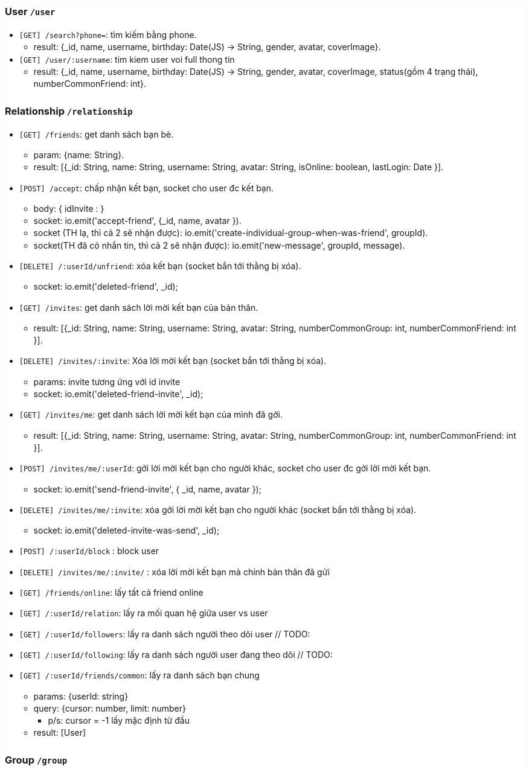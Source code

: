 ### User `/user`

- `[GET] /search?phone=`: tìm kiếm bằng phone.
  - result: {\_id, name, username, birthday: Date(JS) -> String, gender, avatar, coverImage}.
- `[GET] /user/:username`: tim kiem user voi full thong tin
  - result: {\_id, name, username, birthday: Date(JS) -> String, gender, avatar, coverImage, status(gồm 4 trạng thái), numberCommonFriend: int}.

### Relationship `/relationship`

- `[GET] /friends`: get danh sách bạn bè.
  - param: {name: String}.
  - result: [{_id: String, name: String, username: String, avatar: String, isOnline: boolean, lastLogin: Date }].
- `[POST] /accept`: chấp nhận kết bạn, socket cho user đc kết bạn.
  - body: { idInvite : }
  - socket: io.emit('accept-friend', {\_id, name, avatar }).
  - socket (TH lạ, thì cả 2 sẽ nhận được): io.emit('create-individual-group-when-was-friend', groupId).
  - socket(TH đã có nhắn tin, thì cả 2 sẽ nhận được): io.emit('new-message', groupId, message).
- `[DELETE] /:userId/unfriend`: xóa kết bạn (socket bắn tới thằng bị xóa).
  - socket: io.emit('deleted-friend', \_id);
- `[GET] /invites`: get danh sách lời mời kết bạn của bản thân.
  - result: [{_id: String, name: String, username: String, avatar: String, numberCommonGroup: int, numberCommonFriend: int }].
- `[DELETE] /invites/:invite`: Xóa lời mời kết bạn (socket bắn tới thằng bị xóa).
  - params: invite tương ứng với id invite
  - socket: io.emit('deleted-friend-invite', \_id);
- `[GET] /invites/me`: get danh sách lời mời kết bạn của mình đã gởi.
  - result: [{_id: String, name: String, username: String, avatar: String, numberCommonGroup: int, numberCommonFriend: int }].
- `[POST] /invites/me/:userId`: gởi lời mời kết bạn cho người khác, socket cho user đc gởi lời mời kết bạn.
  - socket: io.emit('send-friend-invite', { \_id, name, avatar });
- `[DELETE] /invites/me/:invite`: xóa gởi lời mời kết bạn cho người khác (socket bắn tới thằng bị xóa).
  - socket: io.emit('deleted-invite-was-send', \_id);
  
- `[POST] /:userId/block` : block user
- `[DELETE] /invites/me/:invite/` : xóa lời mời kết bạn mà chính bản thân đã gửi
- `[GET] /friends/online`: lấy tất cả friend online
- `[GET] /:userId/relation`: lấy ra mối quan hệ giữa user vs user
- `[GET] /:userId/followers`: lấy ra danh sách người theo dõi user // TODO:
- `[GET] /:userId/following`: lấy ra danh sách người user đang theo dõi // TODO:
- `[GET] /:userId/friends/common`: lấy ra danh sách bạn chung
  - params: {userId: string}
  - query: {cursor: number, limit: number}
    - p/s: cursor = -1 lấy mặc định từ đầu
  - result: [User]

### Group `/group`
